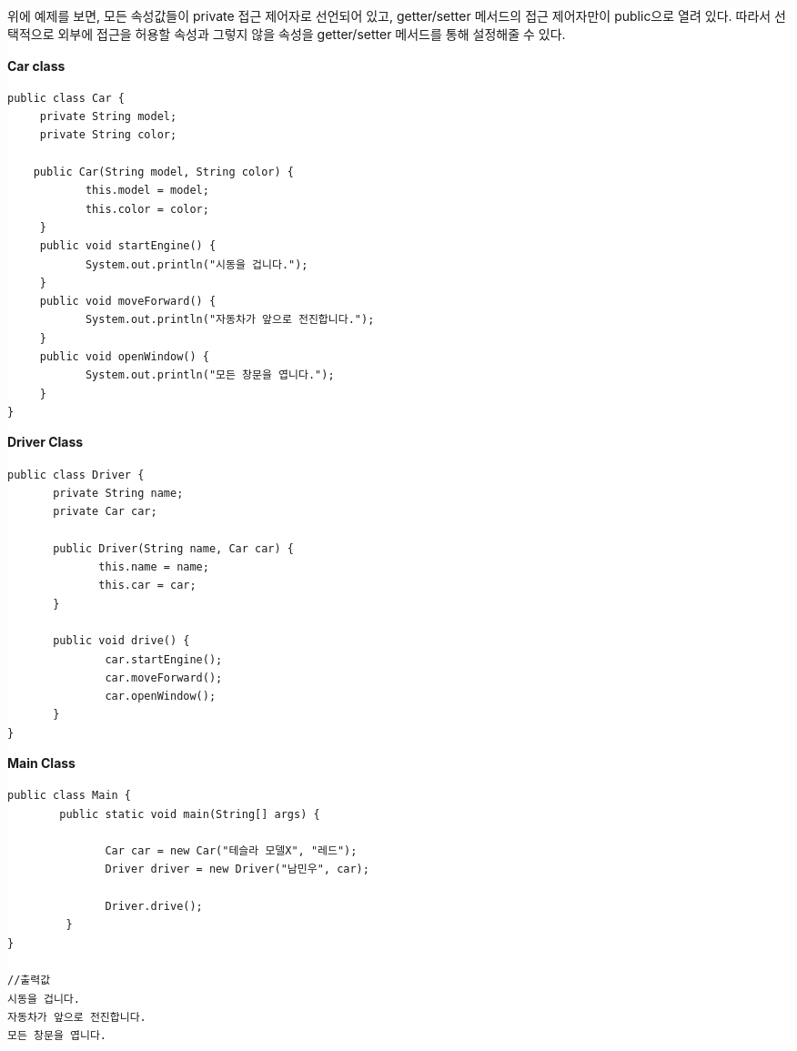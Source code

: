 위에 예제를 보면, 모든 속성값들이 private 접근 제어자로 선언되어 있고, getter/setter 메서드의 접근 제어자만이 public으로 열려 있다. 따라서 선택적으로 외부에 접근을 허용할 속성과 그렇지 않을 속성을 getter/setter 메서드를 통해 설정해줄 수 있다.

**Car class**

```
public class Car {
     private String model;
     private String color;

    public Car(String model, String color) {
            this.model = model;
            this.color = color;
     }
     public void startEngine() {
            System.out.println("시동을 겁니다.");
     }
     public void moveForward() {
            System.out.println("자동차가 앞으로 전진합니다.");
     }
     public void openWindow() {
            System.out.println("모든 창문을 엽니다.");
     }
}
```

**Driver Class**

```
public class Driver {
       private String name;
       private Car car;

       public Driver(String name, Car car) {
              this.name = name;
              this.car = car;
       }

       public void drive() {
               car.startEngine();
               car.moveForward();
               car.openWindow();
       }
}
```

**Main Class**

```
public class Main {
        public static void main(String[] args) {

               Car car = new Car("테슬라 모델X", "레드");
               Driver driver = new Driver("남민우", car);

               Driver.drive();
         }
}

//출력값
시동을 겁니다.
자동차가 앞으로 전진합니다.
모든 창문을 엽니다.
```
